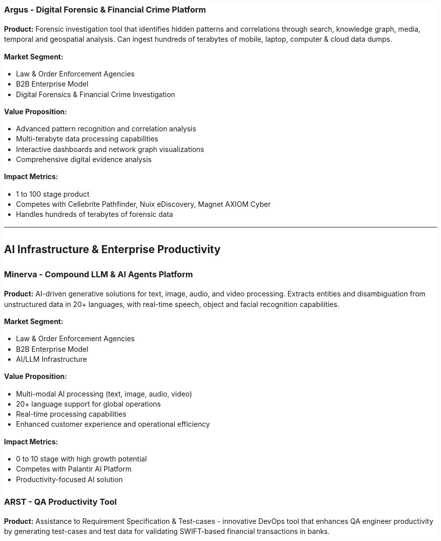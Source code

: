 ### Argus - Digital Forensic & Financial Crime Platform

**Product:** Forensic investigation tool that identifies hidden patterns and correlations through search, knowledge graph, media, temporal and geospatial analysis. Can ingest hundreds of terabytes of mobile, laptop, computer & cloud data dumps.

**Market Segment:**
- Law & Order Enforcement Agencies
- B2B Enterprise Model
- Digital Forensics & Financial Crime Investigation

**Value Proposition:**
- Advanced pattern recognition and correlation analysis
- Multi-terabyte data processing capabilities
- Interactive dashboards and network graph visualizations
- Comprehensive digital evidence analysis

**Impact Metrics:**
- 1 to 100 stage product
- Competes with Cellebrite Pathfinder, Nuix eDiscovery, Magnet AXIOM Cyber
- Handles hundreds of terabytes of forensic data

---

## AI Infrastructure & Enterprise Productivity

### Minerva - Compound LLM & AI Agents Platform

**Product:** AI-driven generative solutions for text, image, audio, and video processing. Extracts entities and disambiguation from unstructured data in 20+ languages, with real-time speech, object and facial recognition capabilities.

**Market Segment:**
- Law & Order Enforcement Agencies
- B2B Enterprise Model
- AI/LLM Infrastructure

**Value Proposition:**
- Multi-modal AI processing (text, image, audio, video)
- 20+ language support for global operations
- Real-time processing capabilities
- Enhanced customer experience and operational efficiency

**Impact Metrics:**
- 0 to 10 stage with high growth potential
- Competes with Palantir AI Platform
- Productivity-focused AI solution

### ARST - QA Productivity Tool

**Product:** Assistance to Requirement Specification & Test-cases - innovative DevOps tool that enhances QA engineer productivity by generating test-cases and test data for validating SWIFT-based financial transactions in banks.
